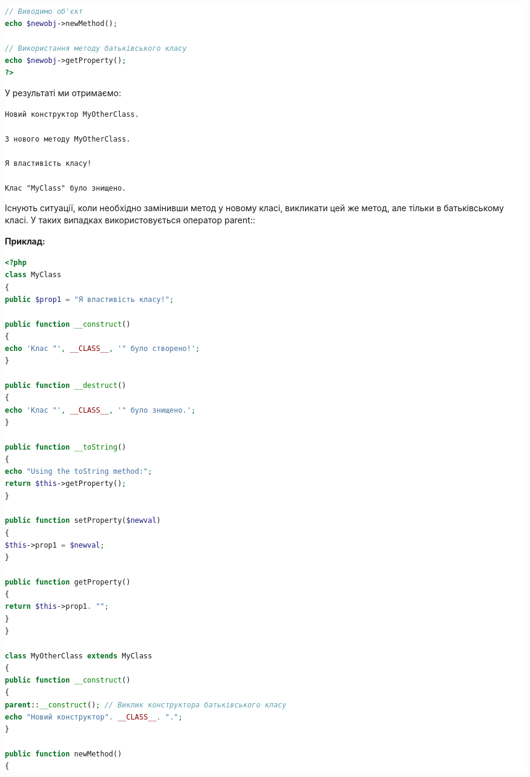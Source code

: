 ```php
// Виводимо об'єкт 
echo $newobj->newMethod(); 

// Використання методу батьківського класу 
echo $newobj->getProperty(); 
?>
```
У результаті ми отримаємо:
```
Новий конструктор MyOtherClass.

З нового методу MyOtherClass.

Я властивість класу!

Клас "MyClass" було знищено.
```
Існують ситуації, коли необхідно замінивши метод у новому класі, викликати цей же метод, але тільки в батьківському класі. У таких випадках використовується оператор parent::

**Приклад:**
```php
<?php 
class MyClass 
{ 
public $prop1 = "Я властивість класу!"; 

public function __construct() 
{ 
echo 'Клас "', __CLASS__, '" було створено!'; 
} 

public function __destruct() 
{ 
echo 'Клас "', __CLASS__, '" було знищено.'; 
} 

public function __toString() 
{ 
echo "Using the toString method:";
return $this->getProperty(); 
} 

public function setProperty($newval) 
{ 
$this->prop1 = $newval; 
} 

public function getProperty() 
{ 
return $this->prop1. ""; 
} 
} 

class MyOtherClass extends MyClass 
{ 
public function __construct() 
{ 
parent::__construct(); // Виклик конструктора батьківського класу 
echo "Новий конструктор". __CLASS__. "."; 
} 

public function newMethod() 
{ 
```